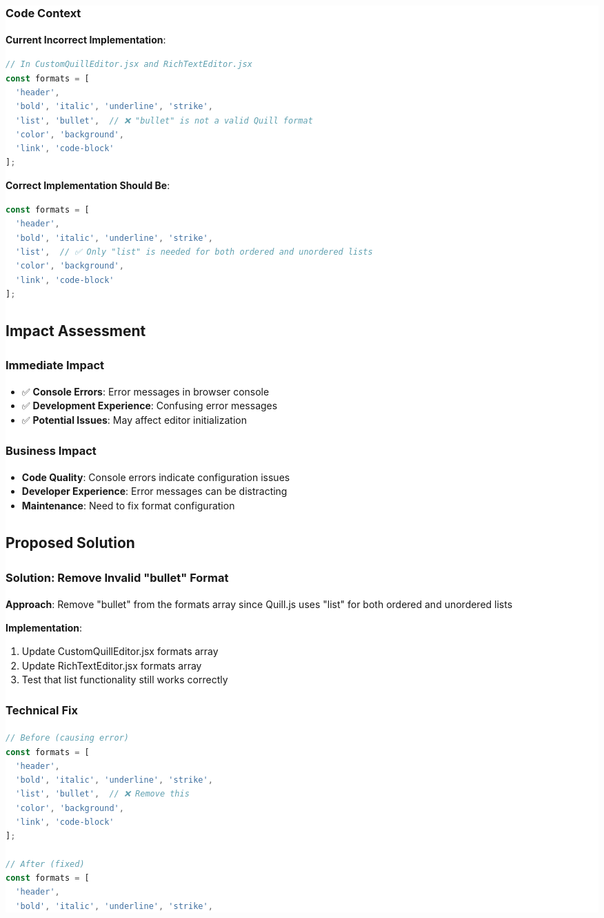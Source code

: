 ### Code Context
**Current Incorrect Implementation**:
```jsx
// In CustomQuillEditor.jsx and RichTextEditor.jsx
const formats = [
  'header',
  'bold', 'italic', 'underline', 'strike',
  'list', 'bullet',  // ❌ "bullet" is not a valid Quill format
  'color', 'background',
  'link', 'code-block'
];
```

**Correct Implementation Should Be**:
```jsx
const formats = [
  'header',
  'bold', 'italic', 'underline', 'strike',
  'list',  // ✅ Only "list" is needed for both ordered and unordered lists
  'color', 'background',
  'link', 'code-block'
];
```

## Impact Assessment

### Immediate Impact
- ✅ **Console Errors**: Error messages in browser console
- ✅ **Development Experience**: Confusing error messages
- ✅ **Potential Issues**: May affect editor initialization

### Business Impact
- **Code Quality**: Console errors indicate configuration issues
- **Developer Experience**: Error messages can be distracting
- **Maintenance**: Need to fix format configuration

## Proposed Solution

### Solution: Remove Invalid "bullet" Format
**Approach**: Remove "bullet" from the formats array since Quill.js uses "list" for both ordered and unordered lists

**Implementation**:
1. Update CustomQuillEditor.jsx formats array
2. Update RichTextEditor.jsx formats array
3. Test that list functionality still works correctly

### Technical Fix
```jsx
// Before (causing error)
const formats = [
  'header',
  'bold', 'italic', 'underline', 'strike',
  'list', 'bullet',  // ❌ Remove this
  'color', 'background',
  'link', 'code-block'
];

// After (fixed)
const formats = [
  'header',
  'bold', 'italic', 'underline', 'strike',
```